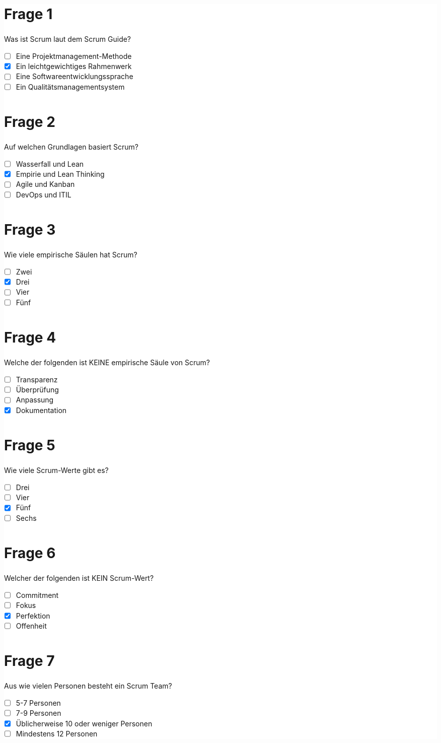 # Frage 1
Was ist Scrum laut dem Scrum Guide?
- [ ] Eine Projektmanagement-Methode
- [x] Ein leichtgewichtiges Rahmenwerk
- [ ] Eine Softwareentwicklungssprache
- [ ] Ein Qualitätsmanagementsystem

# Frage 2
Auf welchen Grundlagen basiert Scrum?
- [ ] Wasserfall und Lean
- [x] Empirie und Lean Thinking
- [ ] Agile und Kanban
- [ ] DevOps und ITIL

# Frage 3
Wie viele empirische Säulen hat Scrum?
- [ ] Zwei
- [x] Drei
- [ ] Vier
- [ ] Fünf

# Frage 4
Welche der folgenden ist KEINE empirische Säule von Scrum?
- [ ] Transparenz
- [ ] Überprüfung
- [ ] Anpassung
- [x] Dokumentation

# Frage 5
Wie viele Scrum-Werte gibt es?
- [ ] Drei
- [ ] Vier
- [x] Fünf
- [ ] Sechs

# Frage 6
Welcher der folgenden ist KEIN Scrum-Wert?
- [ ] Commitment
- [ ] Fokus
- [x] Perfektion
- [ ] Offenheit

# Frage 7
Aus wie vielen Personen besteht ein Scrum Team?
- [ ] 5-7 Personen
- [ ] 7-9 Personen
- [x] Üblicherweise 10 oder weniger Personen
- [ ] Mindestens 12 Personen
